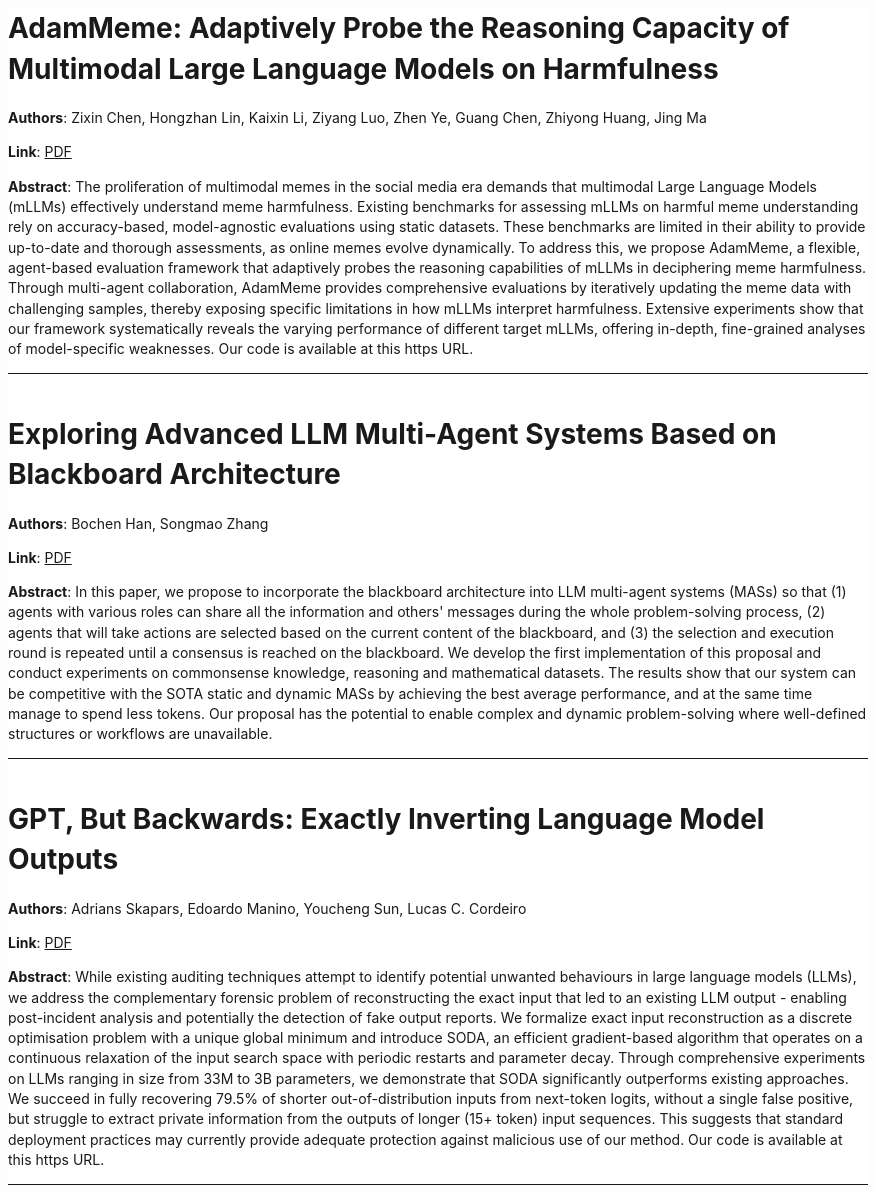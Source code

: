 # AdamMeme: Adaptively Probe the Reasoning Capacity of Multimodal Large Language Models on Harmfulness 

**Authors**: Zixin Chen, Hongzhan Lin, Kaixin Li, Ziyang Luo, Zhen Ye, Guang Chen, Zhiyong Huang, Jing Ma  

**Link**: [PDF](https://arxiv.org/pdf/2507.01702)  

**Abstract**: The proliferation of multimodal memes in the social media era demands that multimodal Large Language Models (mLLMs) effectively understand meme harmfulness. Existing benchmarks for assessing mLLMs on harmful meme understanding rely on accuracy-based, model-agnostic evaluations using static datasets. These benchmarks are limited in their ability to provide up-to-date and thorough assessments, as online memes evolve dynamically. To address this, we propose AdamMeme, a flexible, agent-based evaluation framework that adaptively probes the reasoning capabilities of mLLMs in deciphering meme harmfulness. Through multi-agent collaboration, AdamMeme provides comprehensive evaluations by iteratively updating the meme data with challenging samples, thereby exposing specific limitations in how mLLMs interpret harmfulness. Extensive experiments show that our framework systematically reveals the varying performance of different target mLLMs, offering in-depth, fine-grained analyses of model-specific weaknesses. Our code is available at this https URL. 

---
# Exploring Advanced LLM Multi-Agent Systems Based on Blackboard Architecture 

**Authors**: Bochen Han, Songmao Zhang  

**Link**: [PDF](https://arxiv.org/pdf/2507.01701)  

**Abstract**: In this paper, we propose to incorporate the blackboard architecture into LLM multi-agent systems (MASs) so that (1) agents with various roles can share all the information and others' messages during the whole problem-solving process, (2) agents that will take actions are selected based on the current content of the blackboard, and (3) the selection and execution round is repeated until a consensus is reached on the blackboard. We develop the first implementation of this proposal and conduct experiments on commonsense knowledge, reasoning and mathematical datasets. The results show that our system can be competitive with the SOTA static and dynamic MASs by achieving the best average performance, and at the same time manage to spend less tokens. Our proposal has the potential to enable complex and dynamic problem-solving where well-defined structures or workflows are unavailable. 

---
# GPT, But Backwards: Exactly Inverting Language Model Outputs 

**Authors**: Adrians Skapars, Edoardo Manino, Youcheng Sun, Lucas C. Cordeiro  

**Link**: [PDF](https://arxiv.org/pdf/2507.01693)  

**Abstract**: While existing auditing techniques attempt to identify potential unwanted behaviours in large language models (LLMs), we address the complementary forensic problem of reconstructing the exact input that led to an existing LLM output - enabling post-incident analysis and potentially the detection of fake output reports. We formalize exact input reconstruction as a discrete optimisation problem with a unique global minimum and introduce SODA, an efficient gradient-based algorithm that operates on a continuous relaxation of the input search space with periodic restarts and parameter decay. Through comprehensive experiments on LLMs ranging in size from 33M to 3B parameters, we demonstrate that SODA significantly outperforms existing approaches. We succeed in fully recovering 79.5% of shorter out-of-distribution inputs from next-token logits, without a single false positive, but struggle to extract private information from the outputs of longer (15+ token) input sequences. This suggests that standard deployment practices may currently provide adequate protection against malicious use of our method. Our code is available at this https URL. 

---